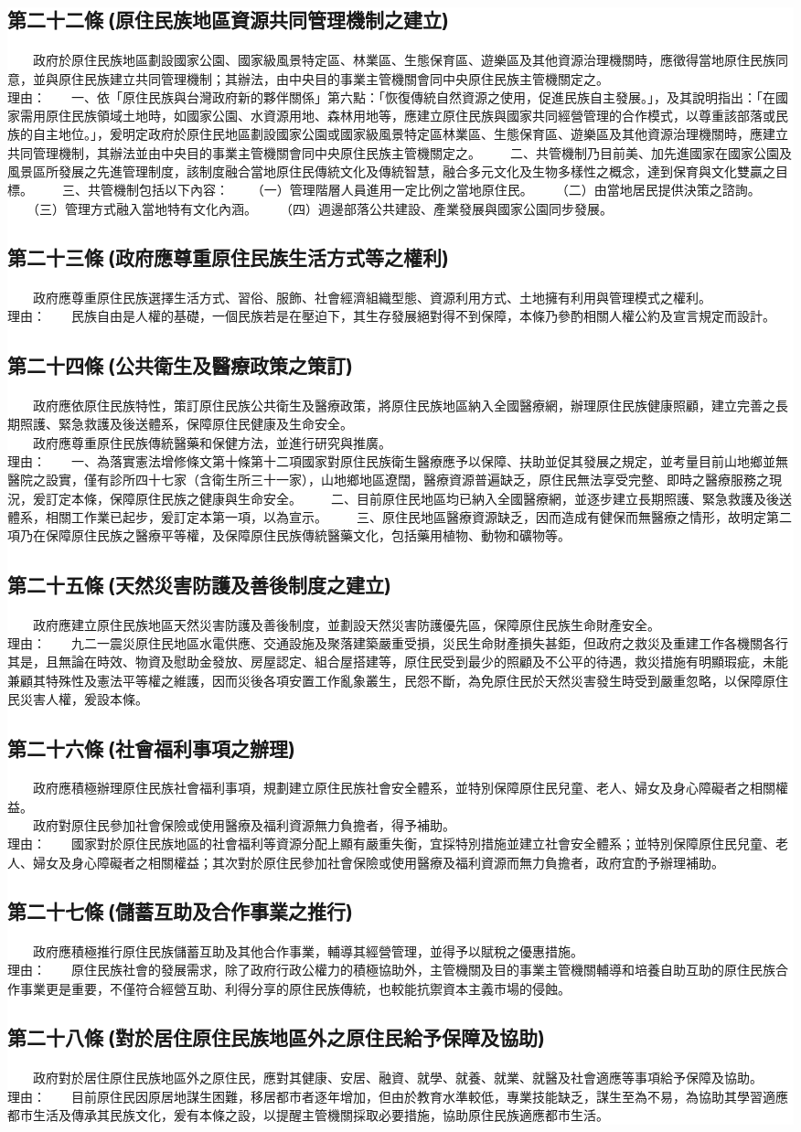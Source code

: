 第二十二條 (原住民族地區資源共同管理機制之建立)
-----------------------------------------------
　　政府於原住民族地區劃設國家公園、國家級風景特定區、林業區、生態保育區、遊樂區及其他資源治理機關時，應徵得當地原住民族同意，並與原住民族建立共同管理機制；其辦法，由中央目的事業主管機關會同中央原住民族主管機關定之。  
理由：　　一、依「原住民族與台灣政府新的夥伴關係」第六點：「恢復傳統自然資源之使用，促進民族自主發展。」，及其說明指出：「在國家需用原住民族領域土地時，如國家公園、水資源用地、森林用地等，應建立原住民族與國家共同經營管理的合作模式，以尊重該部落或民族的自主地位。」，爰明定政府於原住民地區劃設國家公園或國家級風景特定區林業區、生態保育區、遊樂區及其他資源治理機關時，應建立共同管理機制，其辦法並由中央目的事業主管機關會同中央原住民族主管機關定之。
　　二、共管機制乃目前美、加先進國家在國家公園及風景區所發展之先進管理制度，該制度融合當地原住民傳統文化及傳統智慧，融合多元文化及生物多樣性之概念，達到保育與文化雙贏之目標。
　　三、共管機制包括以下內容：
　　（一）管理階層人員進用一定比例之當地原住民。
　　（二）由當地居民提供決策之諮詢。
　　（三）管理方式融入當地特有文化內涵。
　　（四）週邊部落公共建設、產業發展與國家公園同步發展。

第二十三條 (政府應尊重原住民族生活方式等之權利)
-----------------------------------------------
　　政府應尊重原住民族選擇生活方式、習俗、服飾、社會經濟組織型態、資源利用方式、土地擁有利用與管理模式之權利。  
理由：　　民族自由是人權的基礎，一個民族若是在壓迫下，其生存發展絕對得不到保障，本條乃參酌相關人權公約及宣言規定而設計。

第二十四條 (公共衛生及醫療政策之策訂)
-------------------------------------
　　政府應依原住民族特性，策訂原住民族公共衛生及醫療政策，將原住民族地區納入全國醫療網，辦理原住民族健康照顧，建立完善之長期照護、緊急救護及後送體系，保障原住民健康及生命安全。  
　　政府應尊重原住民族傳統醫藥和保健方法，並進行研究與推廣。  
理由：　　一、為落實憲法增修條文第十條第十二項國家對原住民族衛生醫療應予以保障、扶助並促其發展之規定，並考量目前山地鄉並無醫院之設實，僅有診所四十七家（含衛生所三十一家），山地鄉地區遼闊，醫療資源普遍缺乏，原住民無法享受完整、即時之醫療服務之現況，爰訂定本條，保障原住民族之健康與生命安全。
　　二、目前原住民地區均已納入全國醫療網，並逐步建立長期照護、緊急救護及後送體系，相關工作業已起步，爰訂定本第一項，以為宣示。
　　三、原住民地區醫療資源缺乏，因而造成有健保而無醫療之情形，故明定第二項乃在保障原住民族之醫療平等權，及保障原住民族傳統醫藥文化，包括藥用植物、動物和礦物等。

第二十五條 (天然災害防護及善後制度之建立)
-----------------------------------------
　　政府應建立原住民族地區天然災害防護及善後制度，並劃設天然災害防護優先區，保障原住民族生命財產安全。  
理由：　　九二一震災原住民地區水電供應、交通設施及聚落建築嚴重受損，災民生命財產損失甚鉅，但政府之救災及重建工作各機關各行其是，且無論在時效、物資及慰助金發放、房屋認定、組合屋搭建等，原住民受到最少的照顧及不公平的待遇，救災措施有明顯瑕疵，未能兼顧其特殊性及憲法平等權之維護，因而災後各項安置工作亂象叢生，民怨不斷，為免原住民於天然災害發生時受到嚴重忽略，以保障原住民災害人權，爰設本條。

第二十六條 (社會福利事項之辦理)
-------------------------------
　　政府應積極辦理原住民族社會福利事項，規劃建立原住民族社會安全體系，並特別保障原住民兒童、老人、婦女及身心障礙者之相關權益。  
　　政府對原住民參加社會保險或使用醫療及福利資源無力負擔者，得予補助。  
理由：　　國家對於原住民族地區的社會福利等資源分配上顯有嚴重失衡，宜採特別措施並建立社會安全體系；並特別保障原住民兒童、老人、婦女及身心障礙者之相關權益；其次對於原住民參加社會保險或使用醫療及福利資源而無力負擔者，政府宜酌予辦理補助。

第二十七條 (儲蓄互助及合作事業之推行)
-------------------------------------
　　政府應積極推行原住民族儲蓄互助及其他合作事業，輔導其經營管理，並得予以賦稅之優惠措施。  
理由：　　原住民族社會的發展需求，除了政府行政公權力的積極協助外，主管機關及目的事業主管機關輔導和培養自助互助的原住民族合作事業更是重要，不僅符合經營互助、利得分享的原住民族傳統，也較能抗禦資本主義市場的侵蝕。

第二十八條 (對於居住原住民族地區外之原住民給予保障及協助)
---------------------------------------------------------
　　政府對於居住原住民族地區外之原住民，應對其健康、安居、融資、就學、就養、就業、就醫及社會適應等事項給予保障及協助。  
理由：　　目前原住民因原居地謀生困難，移居都市者逐年增加，但由於教育水準較低，專業技能缺乏，謀生至為不易，為協助其學習適應都市生活及傳承其民族文化，爰有本條之設，以提醒主管機關採取必要措施，協助原住民族適應都市生活。
